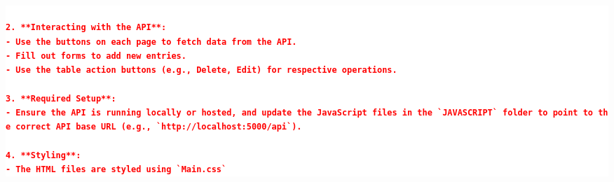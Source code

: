    ```json

2. **Interacting with the API**:
   - Use the buttons on each page to fetch data from the API.
   - Fill out forms to add new entries.
   - Use the table action buttons (e.g., Delete, Edit) for respective operations.

3. **Required Setup**:
   - Ensure the API is running locally or hosted, and update the JavaScript files in the `JAVASCRIPT` folder to point to the correct API base URL (e.g., `http://localhost:5000/api`).

4. **Styling**:
   - The HTML files are styled using `Main.css`
